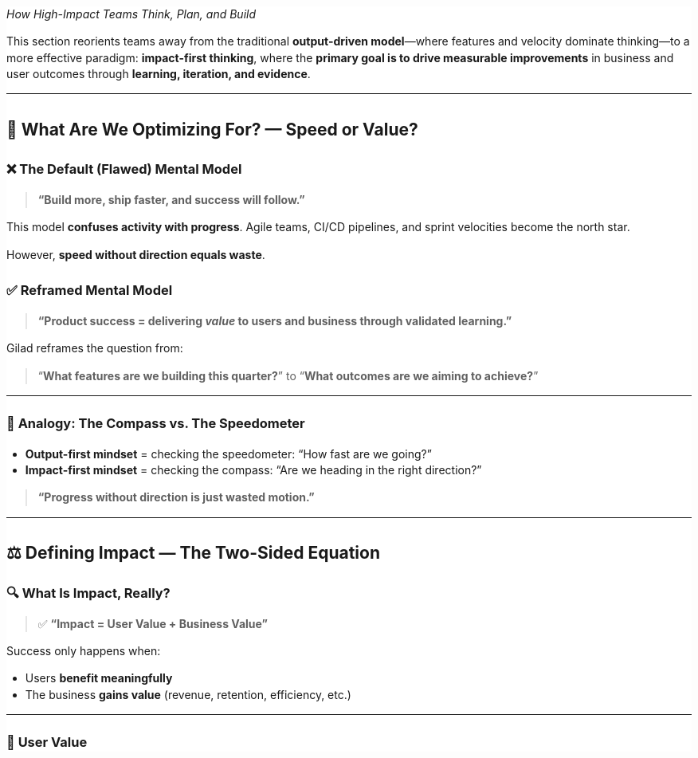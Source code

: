 *How High-Impact Teams Think, Plan, and Build*

This section reorients teams away from the traditional **output-driven model**—where features and velocity dominate thinking—to a more effective paradigm: **impact-first thinking**, where the **primary goal is to drive measurable improvements** in business and user outcomes through **learning, iteration, and evidence**.

---

## 🔄 **What Are We Optimizing For? — Speed or Value?**

### ❌ **The Default (Flawed) Mental Model**

> **“Build more, ship faster, and success will follow.”**

This model **confuses activity with progress**. Agile teams, CI/CD pipelines, and sprint velocities become the north star.

However, **speed without direction equals waste**.

### ✅ **Reframed Mental Model**

> **“Product success = delivering *value* to users and business through validated learning.”**

Gilad reframes the question from:

> “**What features are we building this quarter?**”
> to
> “**What outcomes are we aiming to achieve?**”

---

### 📌 **Analogy: The Compass vs. The Speedometer**

* **Output-first mindset** = checking the speedometer: “How fast are we going?”
* **Impact-first mindset** = checking the compass: “Are we heading in the right direction?”

> **“Progress without direction is just wasted motion.”**

---

## ⚖️ **Defining Impact — The Two-Sided Equation**

### 🔍 **What Is Impact, Really?**

> ✅ **“Impact = User Value + Business Value”**

Success only happens when:

* Users **benefit meaningfully**
* The business **gains value** (revenue, retention, efficiency, etc.)

---

### 🧍 **User Value**
